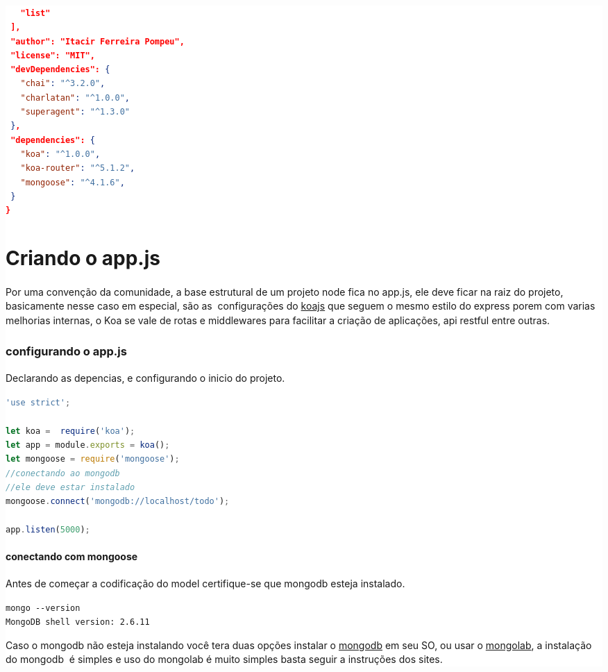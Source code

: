 ```json
   "list"
 ],
 "author": "Itacir Ferreira Pompeu",
 "license": "MIT",
 "devDependencies": {
   "chai": "^3.2.0",
   "charlatan": "^1.0.0",
   "superagent": "^1.3.0"
 },
 "dependencies": {
   "koa": "^1.0.0",
   "koa-router": "^5.1.2",
   "mongoose": "^4.1.6",
 }
}
```
# Criando o app.js

Por uma convenção da comunidade, a base estrutural de um projeto node fica no app.js, ele deve ficar na raiz do projeto, basicamente nesse caso em especial, são as  configurações do <a href="http://koajs.com/" target="_blank">koajs</a> que seguem o mesmo estilo do express porem com varias melhorias internas, o Koa se vale de rotas e middlewares para facilitar a criação de aplicações, api restful entre outras.

### configurando o app.js

Declarando as depencias, e configurando o inicio do projeto.


```js
'use strict';

let koa =  require('koa');
let app = module.exports = koa();
let mongoose = require('mongoose');
//conectando ao mongodb 
//ele deve estar instalado
mongoose.connect('mongodb://localhost/todo');

app.listen(5000);

```
#### conectando com mongoose

Antes de começar a codificação do model certifique-se que mongodb esteja instalado.

```shell
mongo --version
MongoDB shell version: 2.6.11
```

Caso o mongodb não esteja instalando você tera duas opções instalar o <a href="https://www.mongodb.org/downloads#production" target="_blank">mongodb</a> em seu SO, ou usar o <a href="https://mongolab.com/" target="_blank" >mongolab</a>, a instalação do mongodb  é simples e uso do mongolab é muito simples basta seguir a instruções dos sites.
